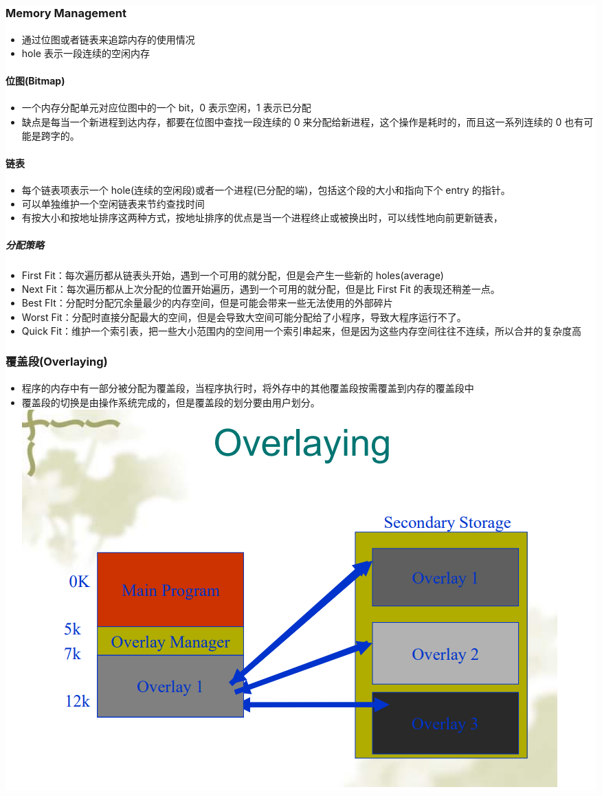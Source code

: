 ### Memory Management

- 通过位图或者链表来追踪内存的使用情况
- hole 表示一段连续的空闲内存

#### 位图(Bitmap)

- 一个内存分配单元对应位图中的一个 bit，0 表示空闲，1 表示已分配
- 缺点是每当一个新进程到达内存，都要在位图中查找一段连续的 0 来分配给新进程，这个操作是耗时的，而且这一系列连续的 0 也有可能是跨字的。

#### 链表

- 每个链表项表示一个 hole(连续的空闲段)或者一个进程(已分配的端)，包括这个段的大小和指向下个 entry 的指针。
- 可以单独维护一个空闲链表来节约查找时间
- 有按大小和按地址排序这两种方式，按地址排序的优点是当一个进程终止或被换出时，可以线性地向前更新链表，

##### 分配策略

- First Fit：每次遍历都从链表头开始，遇到一个可用的就分配，但是会产生一些新的 holes(average)
- Next Fit：每次遍历都从上次分配的位置开始遍历，遇到一个可用的就分配，但是比 First Fit 的表现还稍差一点。
- Best FIt：分配时分配冗余量最少的内存空间，但是可能会带来一些无法使用的外部碎片
- Worst Fit：分配时直接分配最大的空间，但是会导致大空间可能分配给了小程序，导致大程序运行不了。
- Quick Fit：维护一个索引表，把一些大小范围内的空间用一个索引串起来，但是因为这些内存空间往往不连续，所以合并的复杂度高

### 覆盖段(Overlaying)

- 程序的内存中有一部分被分配为覆盖段，当程序执行时，将外存中的其他覆盖段按需覆盖到内存的覆盖段中
- 覆盖段的切换是由操作系统完成的，但是覆盖段的划分要由用户划分。
  ![Overlaying.png](images/Chapter3-Memory-Management/Overlaying.png)